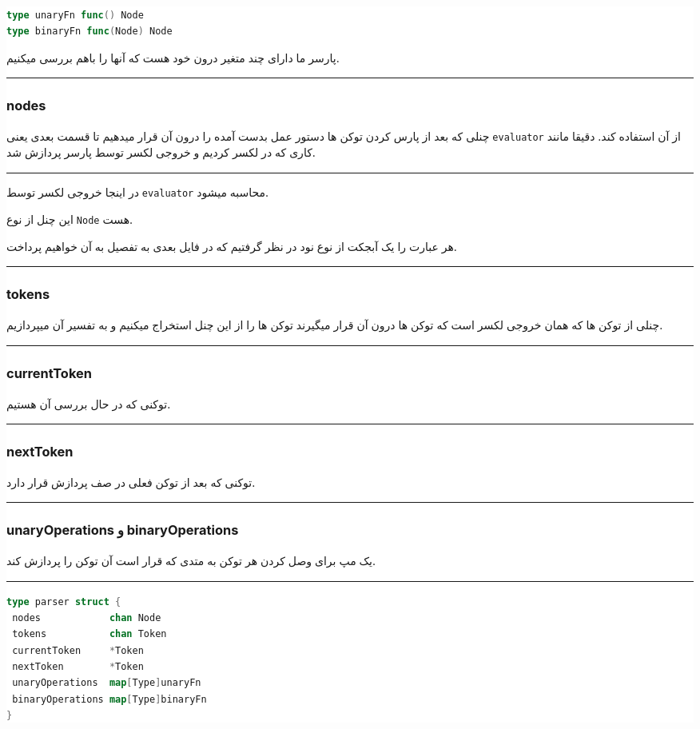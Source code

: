 ```go
type unaryFn func() Node
type binaryFn func(Node) Node
```

پارسر ما دارای چند متغیر درون خود هست که آنها را باهم بررسی میکنیم.

---

### nodes

چنلی که بعد از پارس کردن توکن ها دستور عمل بدست آمده را درون آن قرار میدهیم تا قسمت بعدی یعنی
`evaluator`
از آن استفاده کند.
دقیقا مانند کاری که در لکسر کردیم و خروجی لکسر توسط پارسر پردازش شد.

---

در اینجا خروجی لکسر توسط
`evaluator`
محاسبه میشود.

این چنل از نوع
`Node`
هست.

هر عبارت را یک آبجکت از نوع نود در نظر گرفتیم که در فایل بعدی به تفصیل به آن خواهیم پرداخت.

---

### tokens

چنلی از توکن ها که همان خروجی لکسر است که توکن ها درون آن قرار میگیرند توکن ها را از این چنل استخراج میکنیم و به تفسیر آن میپردازیم.

---

### currentToken

توکنی که در حال بررسی آن هستیم.

---

### nextToken

توکنی که بعد از توکن فعلی در صف پردازش قرار دارد.

---

### unaryOperations و binaryOperations

یک مپ برای وصل کردن هر توکن به متدی که قرار است آن توکن را پردازش کند.

---

```go
type parser struct {
 nodes            chan Node
 tokens           chan Token
 currentToken     *Token
 nextToken        *Token
 unaryOperations  map[Type]unaryFn
 binaryOperations map[Type]binaryFn
}
```
